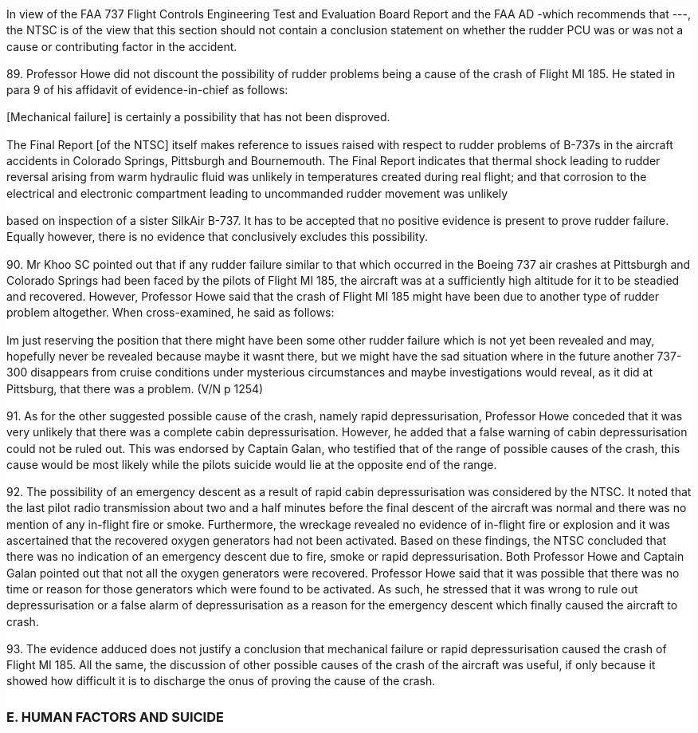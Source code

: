 In view of the FAA 737 Flight Controls Engineering Test and Evaluation Board Report and the FAA AD -which recommends that ---, the NTSC is of the view that this section should not contain a conclusion statement on whether the rudder PCU was or was not a cause or contributing factor in the accident. 

89\. Professor Howe did not discount the possibility of rudder problems being a cause of the crash of Flight MI 185. He stated in para 9 of his affidavit of evidence-in-chief as follows: 

 [Mechanical failure] is certainly a possibility that has not been disproved. 

 The Final Report [of the NTSC] itself makes reference to issues raised with respect to rudder problems of B-737s in the aircraft accidents in Colorado Springs, Pittsburgh and Bournemouth. The Final Report indicates that thermal shock leading to rudder reversal arising from warm hydraulic fluid was unlikely in temperatures created during real flight; and that corrosion to the electrical and electronic compartment leading to uncommanded rudder movement was unlikely 


 based on inspection of a sister SilkAir B-737. It has to be accepted that no positive evidence is present to prove rudder failure. Equally however, there is no evidence that conclusively excludes this possibility. 

90\. Mr Khoo SC pointed out that if any rudder failure similar to that which occurred in the Boeing 737 air crashes at Pittsburgh and Colorado Springs had been faced by the pilots of Flight MI 185, the aircraft was at a sufficiently high altitude for it to be steadied and recovered. However, Professor Howe said that the crash of Flight MI 185 might have been due to another type of rudder problem altogether. When cross-examined, he said as follows: 

 Im just reserving the position that there might have been some other rudder failure which is not yet been revealed and may, hopefully never be revealed because maybe it wasnt there, but we might have the sad situation where in the future another 737-300 disappears from cruise conditions under mysterious circumstances and maybe investigations would reveal, as it did at Pittsburg, that there was a problem. (V/N p 1254) 

91\. As for the other suggested possible cause of the crash, namely rapid depressurisation, Professor Howe conceded that it was very unlikely that there was a complete cabin depressurisation. However, he added that a false warning of cabin depressurisation could not be ruled out. This was endorsed by Captain Galan, who testified that of the range of possible causes of the crash, this cause would be most likely while the pilots suicide would lie at the opposite end of the range. 

92\. The possibility of an emergency descent as a result of rapid cabin depressurisation was considered by the NTSC. It noted that the last pilot radio transmission about two and a half minutes before the final descent of the aircraft was normal and there was no mention of any in-flight fire or smoke. Furthermore, the wreckage revealed no evidence of in-flight fire or explosion and it was ascertained that the recovered oxygen generators had not been activated. Based on these findings, the NTSC concluded that there was no indication of an emergency descent due to fire, smoke or rapid depressurisation. Both Professor Howe and Captain Galan pointed out that not all the oxygen generators were recovered. Professor Howe said that it was possible that there was no time or reason for those generators which were found to be activated. As such, he stressed that it was wrong to rule out depressurisation or a false alarm of depressurisation as a reason for the emergency descent which finally caused the aircraft to crash. 

93\. The evidence adduced does not justify a conclusion that mechanical failure or rapid depressurisation caused the crash of Flight MI 185. All the same, the discussion of other possible causes of the crash of the aircraft was useful, if only because it showed how difficult it is to discharge the onus of proving the cause of the crash. 

### E. HUMAN FACTORS AND SUICIDE 
